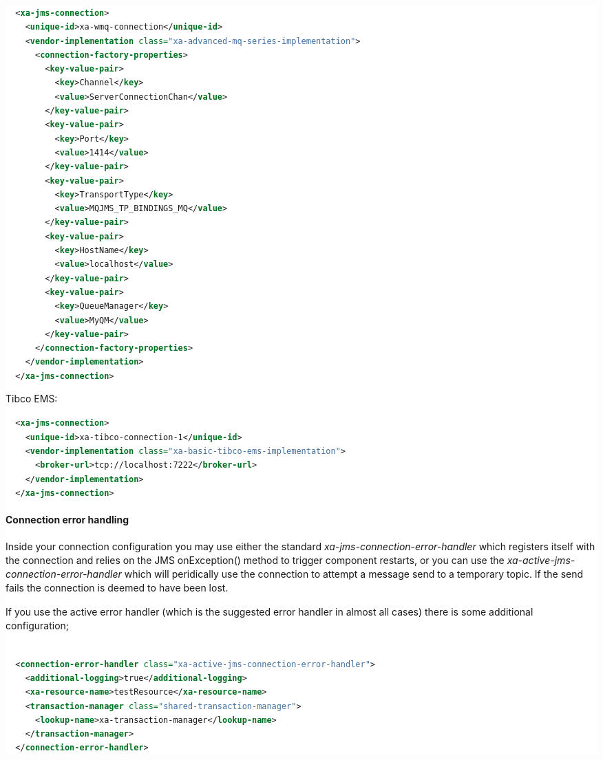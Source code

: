 ```xml
  <xa-jms-connection>
    <unique-id>xa-wmq-connection</unique-id>
    <vendor-implementation class="xa-advanced-mq-series-implementation">
	  <connection-factory-properties>
	    <key-value-pair>
		  <key>Channel</key>
		  <value>ServerConnectionChan</value>
		</key-value-pair>
		<key-value-pair>
		  <key>Port</key>
		  <value>1414</value>
		</key-value-pair>
		<key-value-pair>
		  <key>TransportType</key>
		  <value>MQJMS_TP_BINDINGS_MQ</value>
		</key-value-pair>
		<key-value-pair>
		  <key>HostName</key>
		  <value>localhost</value>
		</key-value-pair>
		<key-value-pair>
		  <key>QueueManager</key>
		  <value>MyQM</value>
		</key-value-pair>
	  </connection-factory-properties>
    </vendor-implementation>
  </xa-jms-connection>
```

Tibco EMS:

```xml
  <xa-jms-connection>
    <unique-id>xa-tibco-connection-1</unique-id>
    <vendor-implementation class="xa-basic-tibco-ems-implementation">
      <broker-url>tcp://localhost:7222</broker-url>
    </vendor-implementation>
  </xa-jms-connection>
```

#### Connection error handling ####

Inside your connection configuration you may use either the standard _xa-jms-connection-error-handler_ which registers itself with the connection and relies on the JMS onException() method to trigger component restarts, or
you can use the _xa-active-jms-connection-error-handler_ which will peridically use the connection to attempt a message send to a temporary topic.  If the send fails the connection is deemed to have been lost.

If you use the active error handler (which is the suggested error handler in almost all cases) there is some additional configuration;

```xml

  <connection-error-handler class="xa-active-jms-connection-error-handler">
    <additional-logging>true</additional-logging>
    <xa-resource-name>testResource</xa-resource-name>
    <transaction-manager class="shared-transaction-manager">
      <lookup-name>xa-transaction-manager</lookup-name>
    </transaction-manager>
  </connection-error-handler>

```
